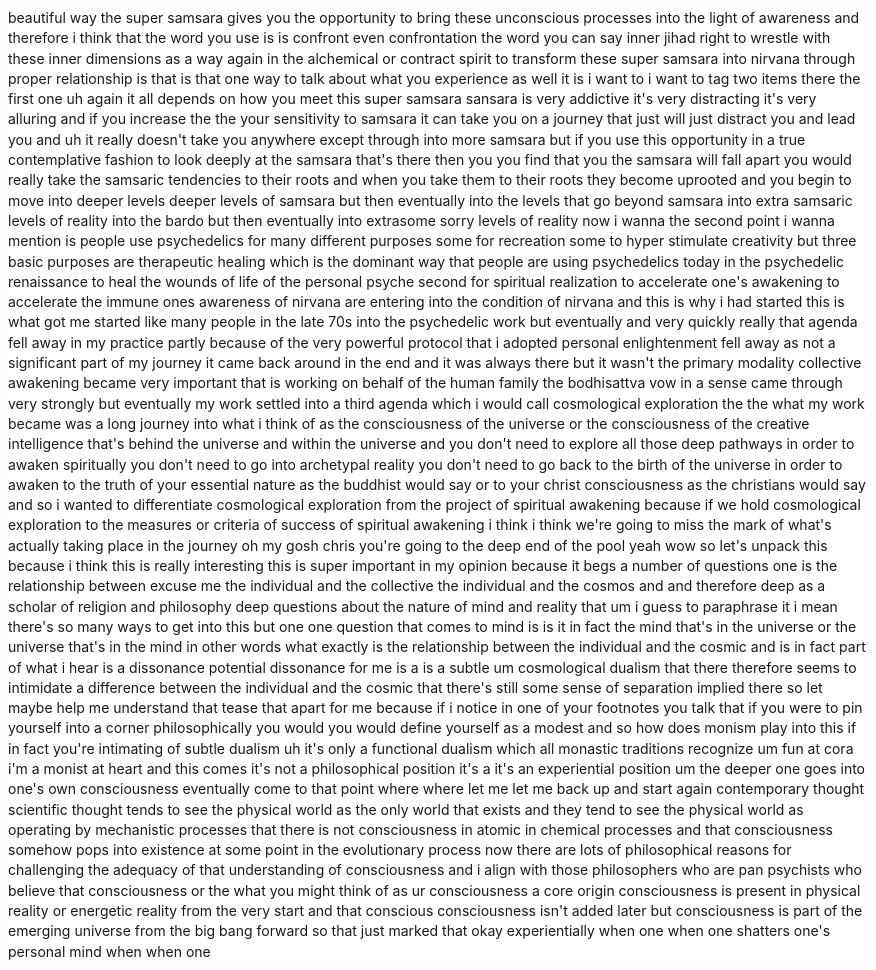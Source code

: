 beautiful way the super samsara gives you the opportunity to bring these unconscious processes into the light of awareness and therefore i think that the word you use is is confront even confrontation the word you can say inner jihad right to wrestle with these inner dimensions as a way again in the alchemical or contract spirit to transform these super samsara into nirvana through proper relationship is that is that one way to talk about what you experience as well it is i want to i want to tag two items there the first one uh again it all depends on how you meet this super samsara sansara is very addictive it's very distracting it's very alluring and if you increase the the your sensitivity to samsara it can take you on a journey that just will just distract you and lead you and uh it really doesn't take you anywhere except through into more samsara but if you use this opportunity in a true contemplative fashion to look deeply at the samsara that's there then you you find that you the samsara will fall apart you would really take the samsaric tendencies to their roots and when you take them to their roots they become uprooted and you begin to move into deeper levels deeper levels of samsara but then eventually into the levels that go beyond samsara into extra samsaric levels of reality into the bardo but then eventually into extrasome sorry levels of reality now i wanna the second point i wanna mention is people use psychedelics for many different purposes some for recreation some to hyper stimulate creativity but three basic purposes are therapeutic healing which is the dominant way that people are using psychedelics today in the psychedelic renaissance to heal the wounds of life of the personal psyche second for spiritual realization to accelerate one's awakening to accelerate the immune ones awareness of nirvana are entering into the condition of nirvana and this is why i had started this is what got me started like many people in the late 70s into the psychedelic work but eventually and very quickly really that agenda fell away in my practice partly because of the very powerful protocol that i adopted personal enlightenment fell away as not a significant part of my journey it came back around in the end and it was always there but it wasn't the primary modality collective awakening became very important that is working on behalf of the human family the bodhisattva vow in a sense came through very strongly but eventually my work settled into a third agenda which i would call cosmological exploration the the what my work became was a long journey into what i think of as the consciousness of the universe or the consciousness of the creative intelligence that's behind the universe and within the universe and you don't need to explore all those deep pathways in order to awaken spiritually you don't need to go into archetypal reality you don't need to go back to the birth of the universe in order to awaken to the truth of your essential nature as the buddhist would say or to your christ consciousness as the christians would say and so i wanted to differentiate cosmological exploration from the project of spiritual awakening because if we hold cosmological exploration to the measures or criteria of success of spiritual awakening i think i think we're going to miss the mark of what's actually taking place in the journey oh my gosh chris you're going to the deep end of the pool yeah wow so let's unpack this because i think this is really interesting this is super important in my opinion because it begs a number of questions one is the relationship between excuse me the individual and the collective the individual and the cosmos and and therefore deep as a scholar of religion and philosophy deep questions about the nature of mind and reality that um i guess to paraphrase it i mean there's so many ways to get into this but one one question that comes to mind is is it in fact the mind that's in the universe or the universe that's in the mind in other words what exactly is the relationship between the individual and the cosmic and is in fact part of what i hear is a dissonance potential dissonance for me is a is a subtle um cosmological dualism that there therefore seems to intimidate a difference between the individual and the cosmic that there's still some sense of separation implied there so let maybe help me understand that tease that apart for me because if i notice in one of your footnotes you talk that if you were to pin yourself into a corner philosophically you would you would define yourself as a modest and so how does monism play into this if in fact you're intimating of subtle dualism uh it's only a functional dualism which all monastic traditions recognize um fun at cora i'm a monist at heart and this comes it's not a philosophical position it's a it's an experiential position um the deeper one goes into one's own consciousness eventually come to that point where where let me let me back up and start again contemporary thought scientific thought tends to see the physical world as the only world that exists and they tend to see the physical world as operating by mechanistic processes that there is not consciousness in atomic in chemical processes and that consciousness somehow pops into existence at some point in the evolutionary process now there are lots of philosophical reasons for challenging the adequacy of that understanding of consciousness and i align with those philosophers who are pan psychists who believe that consciousness or the what you might think of as ur consciousness a core origin consciousness is present in physical reality or energetic reality from the very start and that conscious consciousness isn't added later but consciousness is part of the emerging universe from the big bang forward so that just marked that okay experientially when one when one shatters one's personal mind when when one